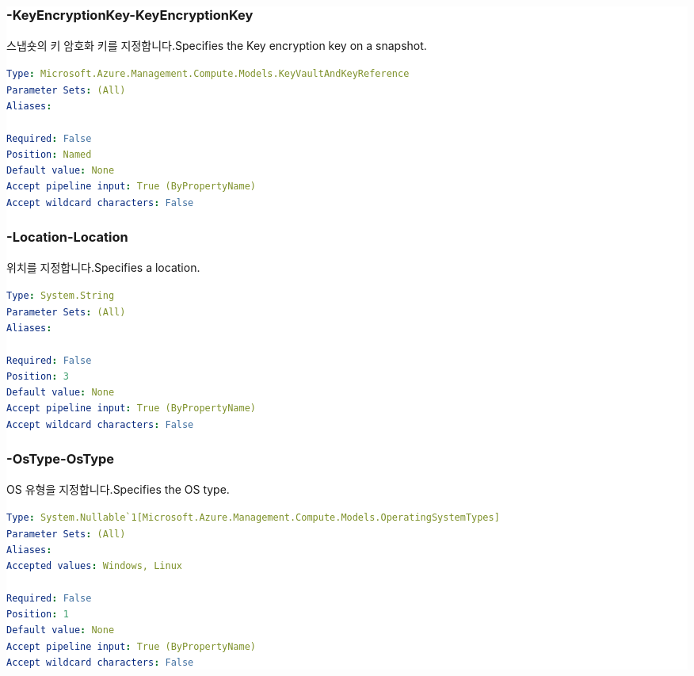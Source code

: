 ### <span data-ttu-id="0b9c9-146">-KeyEncryptionKey</span><span class="sxs-lookup"><span data-stu-id="0b9c9-146">-KeyEncryptionKey</span></span>
<span data-ttu-id="0b9c9-147">스냅숏의 키 암호화 키를 지정합니다.</span><span class="sxs-lookup"><span data-stu-id="0b9c9-147">Specifies the Key encryption key on a snapshot.</span></span>

```yaml
Type: Microsoft.Azure.Management.Compute.Models.KeyVaultAndKeyReference
Parameter Sets: (All)
Aliases:

Required: False
Position: Named
Default value: None
Accept pipeline input: True (ByPropertyName)
Accept wildcard characters: False
```

### <span data-ttu-id="0b9c9-148">-Location</span><span class="sxs-lookup"><span data-stu-id="0b9c9-148">-Location</span></span>
<span data-ttu-id="0b9c9-149">위치를 지정합니다.</span><span class="sxs-lookup"><span data-stu-id="0b9c9-149">Specifies a location.</span></span>

```yaml
Type: System.String
Parameter Sets: (All)
Aliases:

Required: False
Position: 3
Default value: None
Accept pipeline input: True (ByPropertyName)
Accept wildcard characters: False
```

### <span data-ttu-id="0b9c9-150">-OsType</span><span class="sxs-lookup"><span data-stu-id="0b9c9-150">-OsType</span></span>
<span data-ttu-id="0b9c9-151">OS 유형을 지정합니다.</span><span class="sxs-lookup"><span data-stu-id="0b9c9-151">Specifies the OS type.</span></span>

```yaml
Type: System.Nullable`1[Microsoft.Azure.Management.Compute.Models.OperatingSystemTypes]
Parameter Sets: (All)
Aliases:
Accepted values: Windows, Linux

Required: False
Position: 1
Default value: None
Accept pipeline input: True (ByPropertyName)
Accept wildcard characters: False
```
